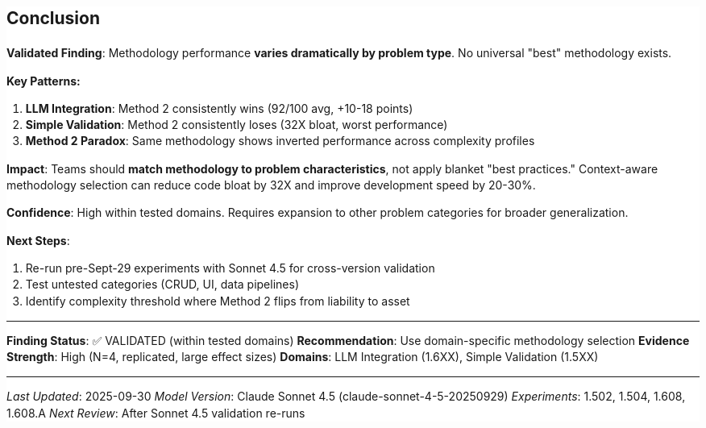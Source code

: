 
## Conclusion

**Validated Finding**: Methodology performance **varies dramatically by problem type**. No universal "best" methodology exists.

**Key Patterns:**
1. **LLM Integration**: Method 2 consistently wins (92/100 avg, +10-18 points)
2. **Simple Validation**: Method 2 consistently loses (32X bloat, worst performance)
3. **Method 2 Paradox**: Same methodology shows inverted performance across complexity profiles

**Impact**: Teams should **match methodology to problem characteristics**, not apply blanket "best practices." Context-aware methodology selection can reduce code bloat by 32X and improve development speed by 20-30%.

**Confidence**: High within tested domains. Requires expansion to other problem categories for broader generalization.

**Next Steps**:
1. Re-run pre-Sept-29 experiments with Sonnet 4.5 for cross-version validation
2. Test untested categories (CRUD, UI, data pipelines)
3. Identify complexity threshold where Method 2 flips from liability to asset

---

**Finding Status**: ✅ VALIDATED (within tested domains)
**Recommendation**: Use domain-specific methodology selection
**Evidence Strength**: High (N=4, replicated, large effect sizes)
**Domains**: LLM Integration (1.6XX), Simple Validation (1.5XX)

---

*Last Updated*: 2025-09-30
*Model Version*: Claude Sonnet 4.5 (claude-sonnet-4-5-20250929)
*Experiments*: 1.502, 1.504, 1.608, 1.608.A
*Next Review*: After Sonnet 4.5 validation re-runs
